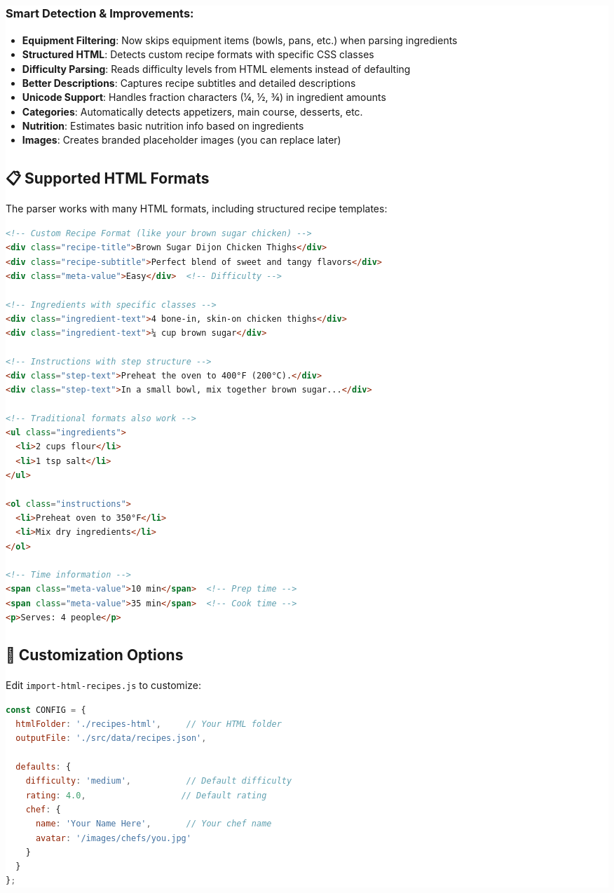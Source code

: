 ### **Smart Detection & Improvements:**
- **Equipment Filtering**: Now skips equipment items (bowls, pans, etc.) when parsing ingredients
- **Structured HTML**: Detects custom recipe formats with specific CSS classes
- **Difficulty Parsing**: Reads difficulty levels from HTML elements instead of defaulting
- **Better Descriptions**: Captures recipe subtitles and detailed descriptions
- **Unicode Support**: Handles fraction characters (¼, ½, ¾) in ingredient amounts
- **Categories**: Automatically detects appetizers, main course, desserts, etc.
- **Nutrition**: Estimates basic nutrition info based on ingredients
- **Images**: Creates branded placeholder images (you can replace later)

## 📋 **Supported HTML Formats**

The parser works with many HTML formats, including structured recipe templates:

```html
<!-- Custom Recipe Format (like your brown sugar chicken) -->
<div class="recipe-title">Brown Sugar Dijon Chicken Thighs</div>
<div class="recipe-subtitle">Perfect blend of sweet and tangy flavors</div>
<div class="meta-value">Easy</div>  <!-- Difficulty -->

<!-- Ingredients with specific classes -->
<div class="ingredient-text">4 bone-in, skin-on chicken thighs</div>
<div class="ingredient-text">¼ cup brown sugar</div>

<!-- Instructions with step structure -->
<div class="step-text">Preheat the oven to 400°F (200°C).</div>
<div class="step-text">In a small bowl, mix together brown sugar...</div>

<!-- Traditional formats also work -->
<ul class="ingredients">
  <li>2 cups flour</li>
  <li>1 tsp salt</li>
</ul>

<ol class="instructions">
  <li>Preheat oven to 350°F</li>
  <li>Mix dry ingredients</li>
</ol>

<!-- Time information -->
<span class="meta-value">10 min</span>  <!-- Prep time -->
<span class="meta-value">35 min</span>  <!-- Cook time -->
<p>Serves: 4 people</p>
```

## 🎯 **Customization Options**

Edit `import-html-recipes.js` to customize:

```javascript
const CONFIG = {
  htmlFolder: './recipes-html',     // Your HTML folder
  outputFile: './src/data/recipes.json',
  
  defaults: {
    difficulty: 'medium',           // Default difficulty
    rating: 4.0,                   // Default rating
    chef: {
      name: 'Your Name Here',       // Your chef name
      avatar: '/images/chefs/you.jpg'
    }
  }
};
```
